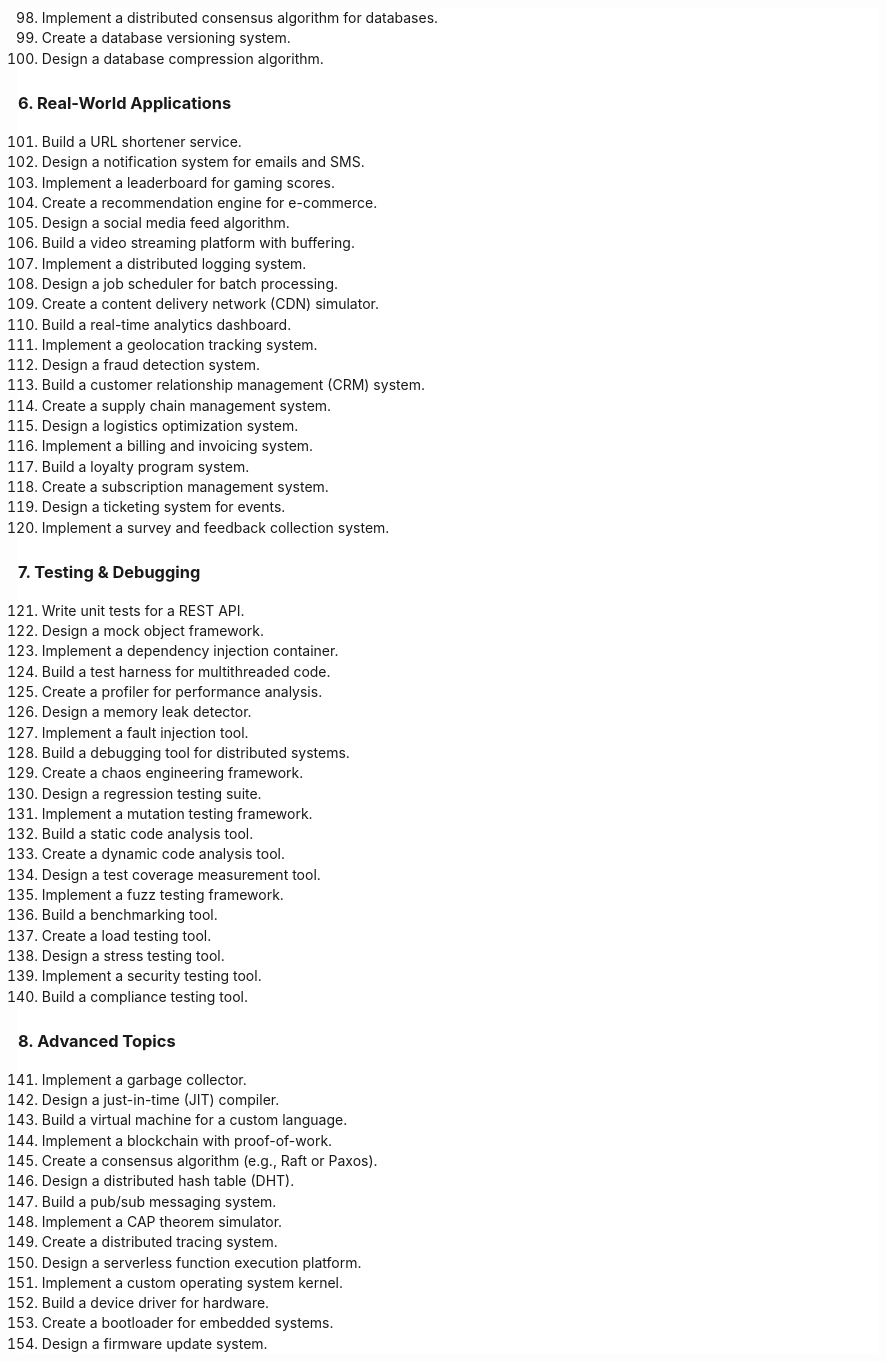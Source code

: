 98. Implement a distributed consensus algorithm for databases.
99. Create a database versioning system.
100. Design a database compression algorithm.

### **6. Real-World Applications**
101. Build a URL shortener service.
102. Design a notification system for emails and SMS.
103. Implement a leaderboard for gaming scores.
104. Create a recommendation engine for e-commerce.
105. Design a social media feed algorithm.
106. Build a video streaming platform with buffering.
107. Implement a distributed logging system.
108. Design a job scheduler for batch processing.
109. Create a content delivery network (CDN) simulator.
110. Build a real-time analytics dashboard.
111. Implement a geolocation tracking system.
112. Design a fraud detection system.
113. Build a customer relationship management (CRM) system.
114. Create a supply chain management system.
115. Design a logistics optimization system.
116. Implement a billing and invoicing system.
117. Build a loyalty program system.
118. Create a subscription management system.
119. Design a ticketing system for events.
120. Implement a survey and feedback collection system.

### **7. Testing & Debugging**
121. Write unit tests for a REST API.
122. Design a mock object framework.
123. Implement a dependency injection container.
124. Build a test harness for multithreaded code.
125. Create a profiler for performance analysis.
126. Design a memory leak detector.
127. Implement a fault injection tool.
128. Build a debugging tool for distributed systems.
129. Create a chaos engineering framework.
130. Design a regression testing suite.
131. Implement a mutation testing framework.
132. Build a static code analysis tool.
133. Create a dynamic code analysis tool.
134. Design a test coverage measurement tool.
135. Implement a fuzz testing framework.
136. Build a benchmarking tool.
137. Create a load testing tool.
138. Design a stress testing tool.
139. Implement a security testing tool.
140. Build a compliance testing tool.

### **8. Advanced Topics**
141. Implement a garbage collector.
142. Design a just-in-time (JIT) compiler.
143. Build a virtual machine for a custom language.
144. Implement a blockchain with proof-of-work.
145. Create a consensus algorithm (e.g., Raft or Paxos).
146. Design a distributed hash table (DHT).
147. Build a pub/sub messaging system.
148. Implement a CAP theorem simulator.
149. Create a distributed tracing system.
150. Design a serverless function execution platform.
151. Implement a custom operating system kernel.
152. Build a device driver for hardware.
153. Create a bootloader for embedded systems.
154. Design a firmware update system.